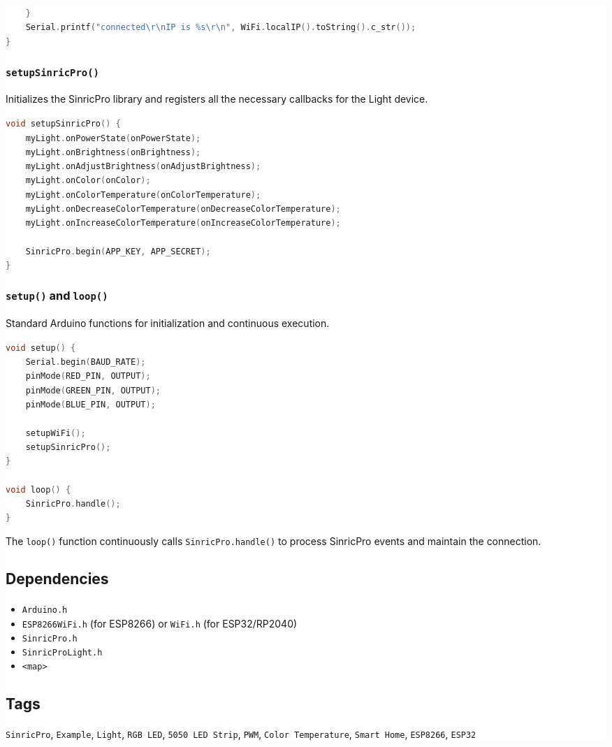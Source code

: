 ```cpp
    }
    Serial.printf("connected\r\nIP is %s\r\n", WiFi.localIP().toString().c_str());
}
```

### `setupSinricPro()`
Initializes the SinricPro library and registers all the necessary callbacks for the Light device.
```cpp
void setupSinricPro() {
    myLight.onPowerState(onPowerState);
    myLight.onBrightness(onBrightness);
    myLight.onAdjustBrightness(onAdjustBrightness);
    myLight.onColor(onColor);
    myLight.onColorTemperature(onColorTemperature);
    myLight.onDecreaseColorTemperature(onDecreaseColorTemperature);
    myLight.onIncreaseColorTemperature(onIncreaseColorTemperature);

    SinricPro.begin(APP_KEY, APP_SECRET);
}
```

### `setup()` and `loop()`
Standard Arduino functions for initialization and continuous execution.
```cpp
void setup() {
    Serial.begin(BAUD_RATE);  
    pinMode(RED_PIN, OUTPUT);    
    pinMode(GREEN_PIN, OUTPUT);  
    pinMode(BLUE_PIN, OUTPUT);   

    setupWiFi();       
    setupSinricPro();  
}

void loop() {
    SinricPro.handle();  
}
```

The `loop()` function continuously calls `SinricPro.handle()` to process SinricPro events and maintain the connection.

## Dependencies
*   `Arduino.h`
*   `ESP8266WiFi.h` (for ESP8266) or `WiFi.h` (for ESP32/RP2040)
*   `SinricPro.h`
*   `SinricProLight.h`
*   `<map>`

## Tags
`SinricPro`, `Example`, `Light`, `RGB LED`, `5050 LED Strip`, `PWM`, `Color Temperature`, `Smart Home`, `ESP8266`, `ESP32`
